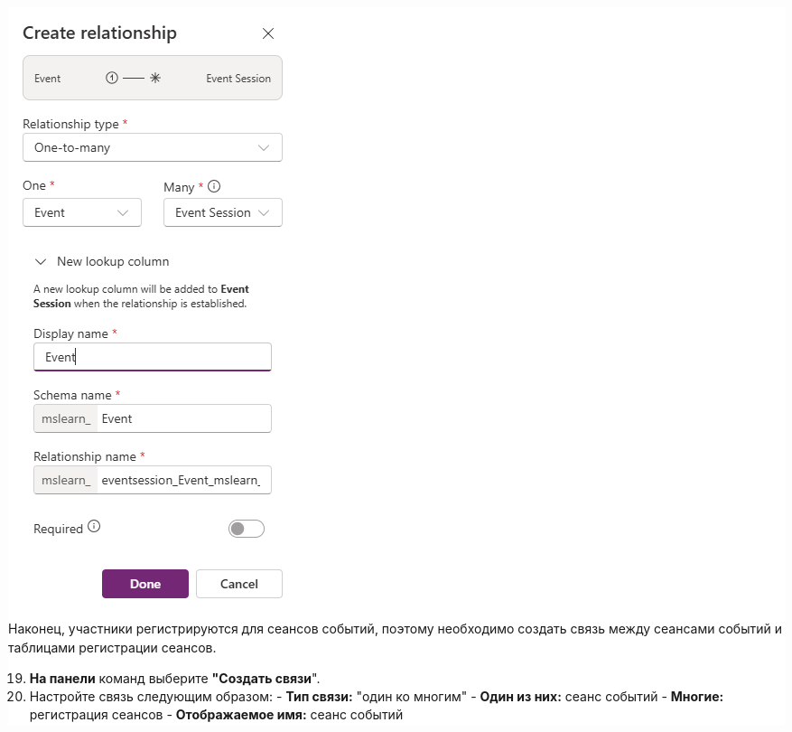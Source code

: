 ![Снимок экрана: создание связи "Событие".](media/f4b38602700ac25a17d57fa6841c7169.png)

Наконец, участники регистрируются для сеансов событий, поэтому необходимо создать связь между сеансами событий и таблицами регистрации сеансов.

19.  **На панели** команд выберите **"Создать связи**".
20.  Настройте связь следующим образом:
    - **Тип связи:** "один ко многим"
    - **Один из них:** сеанс событий
    - **Многие:** регистрация сеансов
    - **Отображаемое имя:** сеанс событий
